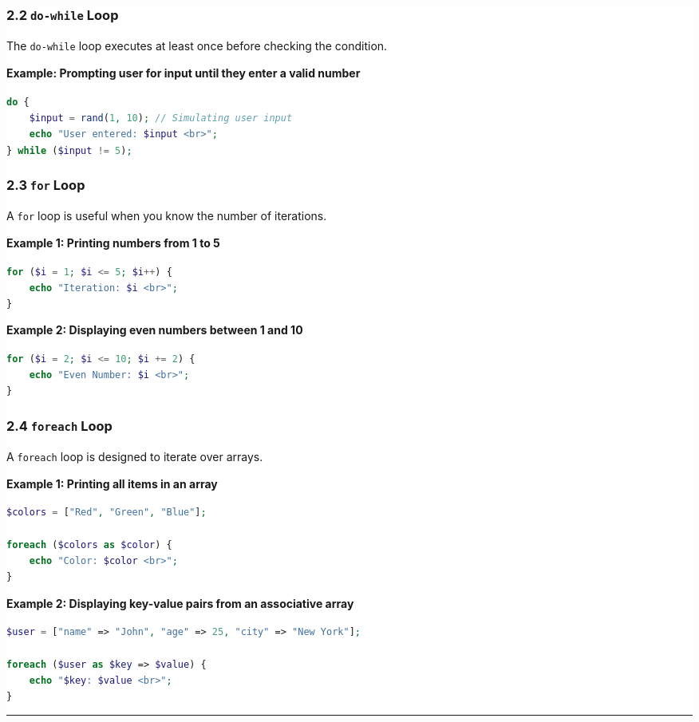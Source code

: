 
### 2.2 `do-while` Loop  

The `do-while` loop executes at least once before checking the condition.


**Example: Prompting user for input until they enter a valid number**

```php
do {
    $input = rand(1, 10); // Simulating user input
    echo "User entered: $input <br>";
} while ($input != 5);
```


### 2.3 `for` Loop  

A `for` loop is useful when you know the number of iterations.


**Example 1: Printing numbers from 1 to 5**

```php
for ($i = 1; $i <= 5; $i++) {
    echo "Iteration: $i <br>";
}
```

**Example 2: Displaying even numbers between 1 and 10**

```php
for ($i = 2; $i <= 10; $i += 2) {
    echo "Even Number: $i <br>";
}
```


### 2.4 `foreach` Loop  

A `foreach` loop is designed to iterate over arrays.


**Example 1: Printing all items in an array**

```php
$colors = ["Red", "Green", "Blue"];

foreach ($colors as $color) {
    echo "Color: $color <br>";
}
```

**Example 2: Displaying key-value pairs from an associative array**

```php
$user = ["name" => "John", "age" => 25, "city" => "New York"];

foreach ($user as $key => $value) {
    echo "$key: $value <br>";
}
```

---